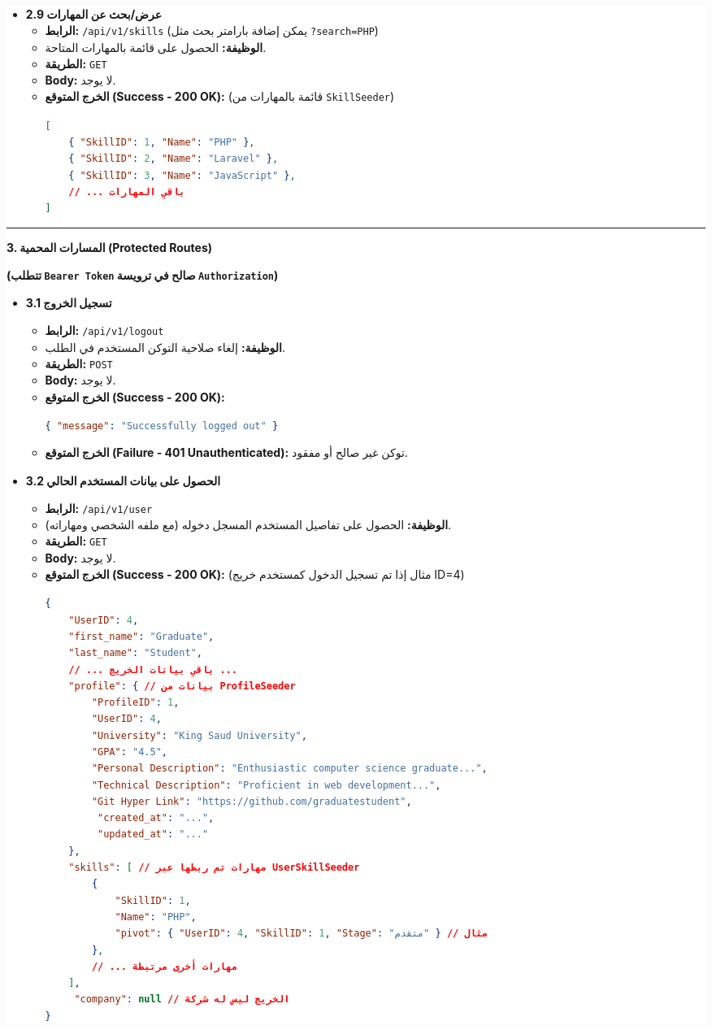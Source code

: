 *   **2.9 عرض/بحث عن المهارات**
    *   **الرابط:** `/api/v1/skills` (يمكن إضافة بارامتر بحث مثل `?search=PHP`)
    *   **الوظيفة:** الحصول على قائمة بالمهارات المتاحة.
    *   **الطريقة:** `GET`
    *   **Body:** لا يوجد.
    *   **الخرج المتوقع (Success - 200 OK):** (قائمة بالمهارات من `SkillSeeder`)
        ```json
        [
            { "SkillID": 1, "Name": "PHP" },
            { "SkillID": 2, "Name": "Laravel" },
            { "SkillID": 3, "Name": "JavaScript" },
            // ... باقي المهارات
        ]
        ```

---

**3. المسارات المحمية (Protected Routes)**

**(تتطلب `Bearer Token` صالح في ترويسة `Authorization`)**

*   **3.1 تسجيل الخروج**
    *   **الرابط:** `/api/v1/logout`
    *   **الوظيفة:** إلغاء صلاحية التوكن المستخدم في الطلب.
    *   **الطريقة:** `POST`
    *   **Body:** لا يوجد.
    *   **الخرج المتوقع (Success - 200 OK):**
        ```json
        { "message": "Successfully logged out" }
        ```
    *   **الخرج المتوقع (Failure - 401 Unauthenticated):** توكن غير صالح أو مفقود.

*   **3.2 الحصول على بيانات المستخدم الحالي**
    *   **الرابط:** `/api/v1/user`
    *   **الوظيفة:** الحصول على تفاصيل المستخدم المسجل دخوله (مع ملفه الشخصي ومهاراته).
    *   **الطريقة:** `GET`
    *   **Body:** لا يوجد.
    *   **الخرج المتوقع (Success - 200 OK):** (مثال إذا تم تسجيل الدخول كمستخدم خريج ID=4)
        ```json
        {
            "UserID": 4,
            "first_name": "Graduate",
            "last_name": "Student",
            // ... باقي بيانات الخريج ...
            "profile": { // بيانات من ProfileSeeder
                "ProfileID": 1,
                "UserID": 4,
                "University": "King Saud University",
                "GPA": "4.5",
                "Personal Description": "Enthusiastic computer science graduate...",
                "Technical Description": "Proficient in web development...",
                "Git Hyper Link": "https://github.com/graduatestudent",
                 "created_at": "...",
                 "updated_at": "..."
            },
            "skills": [ // مهارات تم ربطها عبر UserSkillSeeder
                {
                    "SkillID": 1,
                    "Name": "PHP",
                    "pivot": { "UserID": 4, "SkillID": 1, "Stage": "متقدم" } // مثال
                },
                // ... مهارات أخرى مرتبطة
            ],
             "company": null // الخريج ليس له شركة
        }
        ```